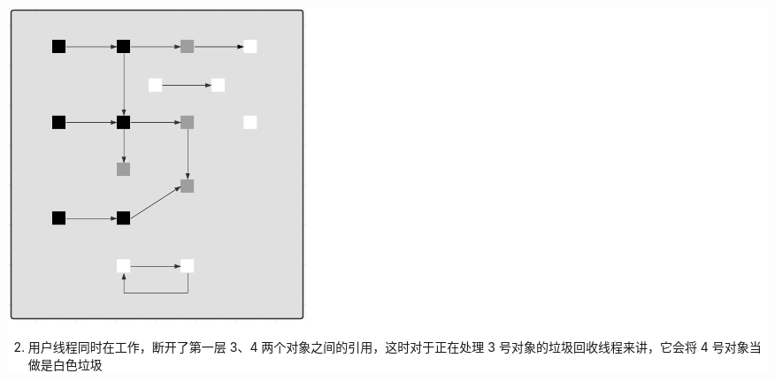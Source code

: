 <img src="./Java%E9%9D%A2%E8%AF%95-%E9%BB%91%E9%A9%AC.assets/image-20210831215846876.png" alt="image-20210831215846876" style="zoom:50%;" />

2. 用户线程同时在工作，断开了第一层 3、4 两个对象之间的引用，这时对于正在处理 3 号对象的垃圾回收线程来讲，它会将 4 号对象当做是白色垃圾
